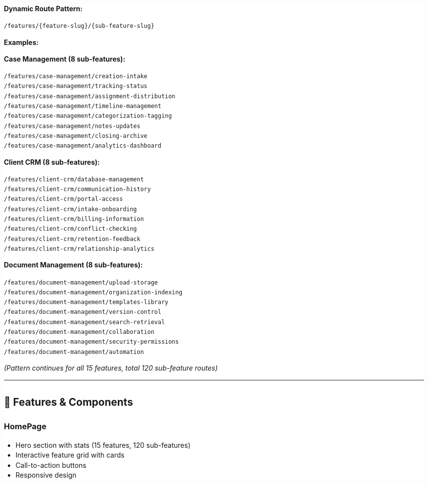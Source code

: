 **Dynamic Route Pattern:**
```
/features/{feature-slug}/{sub-feature-slug}
```

**Examples:**

**Case Management (8 sub-features):**
```
/features/case-management/creation-intake
/features/case-management/tracking-status
/features/case-management/assignment-distribution
/features/case-management/timeline-management
/features/case-management/categorization-tagging
/features/case-management/notes-updates
/features/case-management/closing-archive
/features/case-management/analytics-dashboard
```

**Client CRM (8 sub-features):**
```
/features/client-crm/database-management
/features/client-crm/communication-history
/features/client-crm/portal-access
/features/client-crm/intake-onboarding
/features/client-crm/billing-information
/features/client-crm/conflict-checking
/features/client-crm/retention-feedback
/features/client-crm/relationship-analytics
```

**Document Management (8 sub-features):**
```
/features/document-management/upload-storage
/features/document-management/organization-indexing
/features/document-management/templates-library
/features/document-management/version-control
/features/document-management/search-retrieval
/features/document-management/collaboration
/features/document-management/security-permissions
/features/document-management/automation
```

*(Pattern continues for all 15 features, total 120 sub-feature routes)*

---

## 🎨 Features & Components

### HomePage
- Hero section with stats (15 features, 120 sub-features)
- Interactive feature grid with cards
- Call-to-action buttons
- Responsive design
